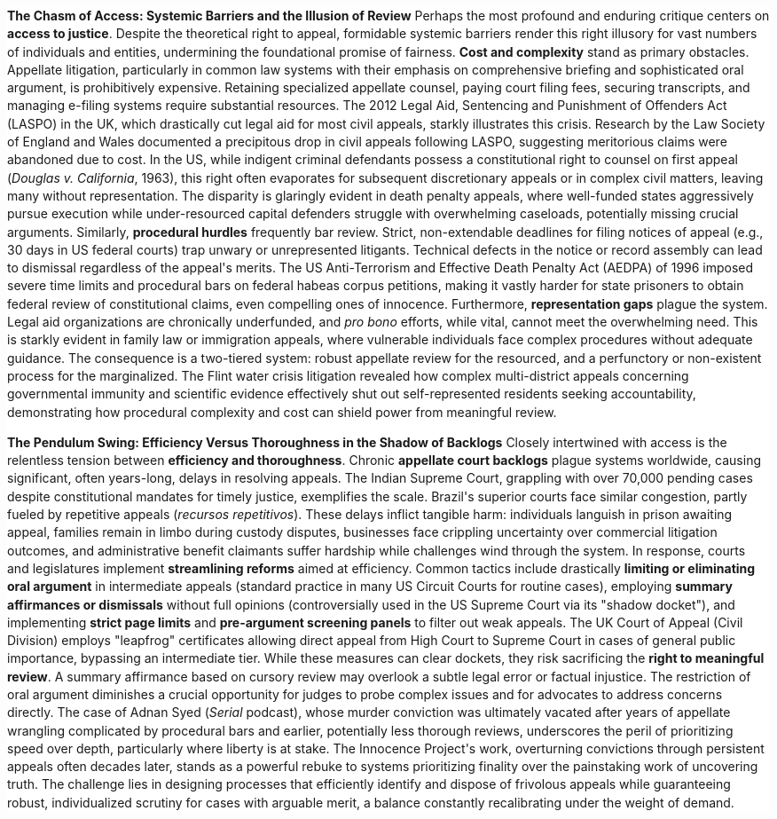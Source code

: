**The Chasm of Access: Systemic Barriers and the Illusion of Review**
Perhaps the most profound and enduring critique centers on **access to justice**. Despite the theoretical right to appeal, formidable systemic barriers render this right illusory for vast numbers of individuals and entities, undermining the foundational promise of fairness. **Cost and complexity** stand as primary obstacles. Appellate litigation, particularly in common law systems with their emphasis on comprehensive briefing and sophisticated oral argument, is prohibitively expensive. Retaining specialized appellate counsel, paying court filing fees, securing transcripts, and managing e-filing systems require substantial resources. The 2012 Legal Aid, Sentencing and Punishment of Offenders Act (LASPO) in the UK, which drastically cut legal aid for most civil appeals, starkly illustrates this crisis. Research by the Law Society of England and Wales documented a precipitous drop in civil appeals following LASPO, suggesting meritorious claims were abandoned due to cost. In the US, while indigent criminal defendants possess a constitutional right to counsel on first appeal (*Douglas v. California*, 1963), this right often evaporates for subsequent discretionary appeals or in complex civil matters, leaving many without representation. The disparity is glaringly evident in death penalty appeals, where well-funded states aggressively pursue execution while under-resourced capital defenders struggle with overwhelming caseloads, potentially missing crucial arguments. Similarly, **procedural hurdles** frequently bar review. Strict, non-extendable deadlines for filing notices of appeal (e.g., 30 days in US federal courts) trap unwary or unrepresented litigants. Technical defects in the notice or record assembly can lead to dismissal regardless of the appeal's merits. The US Anti-Terrorism and Effective Death Penalty Act (AEDPA) of 1996 imposed severe time limits and procedural bars on federal habeas corpus petitions, making it vastly harder for state prisoners to obtain federal review of constitutional claims, even compelling ones of innocence. Furthermore, **representation gaps** plague the system. Legal aid organizations are chronically underfunded, and *pro bono* efforts, while vital, cannot meet the overwhelming need. This is starkly evident in family law or immigration appeals, where vulnerable individuals face complex procedures without adequate guidance. The consequence is a two-tiered system: robust appellate review for the resourced, and a perfunctory or non-existent process for the marginalized. The Flint water crisis litigation revealed how complex multi-district appeals concerning governmental immunity and scientific evidence effectively shut out self-represented residents seeking accountability, demonstrating how procedural complexity and cost can shield power from meaningful review.

**The Pendulum Swing: Efficiency Versus Thoroughness in the Shadow of Backlogs**
Closely intertwined with access is the relentless tension between **efficiency and thoroughness**. Chronic **appellate court backlogs** plague systems worldwide, causing significant, often years-long, delays in resolving appeals. The Indian Supreme Court, grappling with over 70,000 pending cases despite constitutional mandates for timely justice, exemplifies the scale. Brazil's superior courts face similar congestion, partly fueled by repetitive appeals (*recursos repetitivos*). These delays inflict tangible harm: individuals languish in prison awaiting appeal, families remain in limbo during custody disputes, businesses face crippling uncertainty over commercial litigation outcomes, and administrative benefit claimants suffer hardship while challenges wind through the system. In response, courts and legislatures implement **streamlining reforms** aimed at efficiency. Common tactics include drastically **limiting or eliminating oral argument** in intermediate appeals (standard practice in many US Circuit Courts for routine cases), employing **summary affirmances or dismissals** without full opinions (controversially used in the US Supreme Court via its "shadow docket"), and implementing **strict page limits** and **pre-argument screening panels** to filter out weak appeals. The UK Court of Appeal (Civil Division) employs "leapfrog" certificates allowing direct appeal from High Court to Supreme Court in cases of general public importance, bypassing an intermediate tier. While these measures can clear dockets, they risk sacrificing the **right to meaningful review**. A summary affirmance based on cursory review may overlook a subtle legal error or factual injustice. The restriction of oral argument diminishes a crucial opportunity for judges to probe complex issues and for advocates to address concerns directly. The case of Adnan Syed (*Serial* podcast), whose murder conviction was ultimately vacated after years of appellate wrangling complicated by procedural bars and earlier, potentially less thorough reviews, underscores the peril of prioritizing speed over depth, particularly where liberty is at stake. The Innocence Project's work, overturning convictions through persistent appeals often decades later, stands as a powerful rebuke to systems prioritizing finality over the painstaking work of uncovering truth. The challenge lies in designing processes that efficiently identify and dispose of frivolous appeals while guaranteeing robust, individualized scrutiny for cases with arguable merit, a balance constantly recalibrating under the weight of demand.
